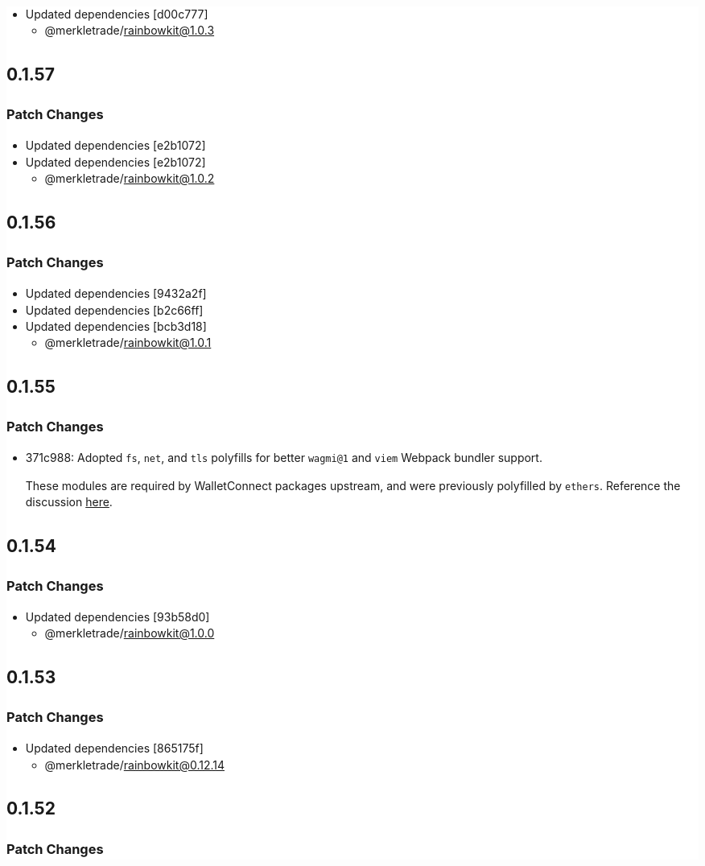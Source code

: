 - Updated dependencies [d00c777]
  - @merkletrade/rainbowkit@1.0.3

## 0.1.57

### Patch Changes

- Updated dependencies [e2b1072]
- Updated dependencies [e2b1072]
  - @merkletrade/rainbowkit@1.0.2

## 0.1.56

### Patch Changes

- Updated dependencies [9432a2f]
- Updated dependencies [b2c66ff]
- Updated dependencies [bcb3d18]
  - @merkletrade/rainbowkit@1.0.1

## 0.1.55

### Patch Changes

- 371c988: Adopted `fs`, `net`, and `tls` polyfills for better `wagmi@1` and `viem` Webpack bundler support.

  These modules are required by WalletConnect packages upstream, and were previously polyfilled by `ethers`. Reference the discussion [here](https://github.com/wagmi-dev/wagmi/issues/2300#issuecomment-1541425648).

## 0.1.54

### Patch Changes

- Updated dependencies [93b58d0]
  - @merkletrade/rainbowkit@1.0.0

## 0.1.53

### Patch Changes

- Updated dependencies [865175f]
  - @merkletrade/rainbowkit@0.12.14

## 0.1.52

### Patch Changes
